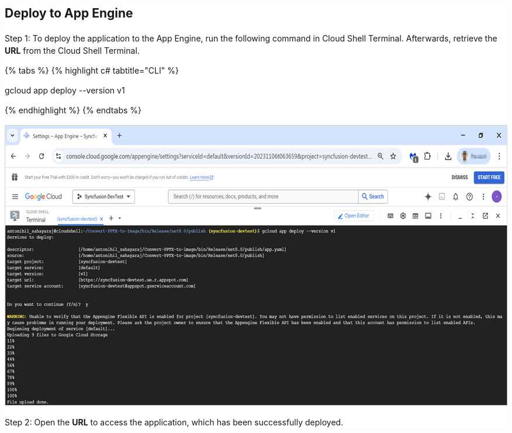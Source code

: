 ## Deploy to App Engine

Step 1: To deploy the application to the App Engine, run the following command in Cloud Shell Terminal. Afterwards, retrieve the **URL** from the Cloud Shell Terminal.

{% tabs %}
{% highlight c# tabtitle="CLI" %}

gcloud app deploy --version v1

{% endhighlight %}
{% endtabs %}

![Add required files to publish folder](GCP_Images/Deploy-PowerPoint-Presentation-to-Image.png)

Step 2: Open the **URL** to access the application, which has been successfully deployed.